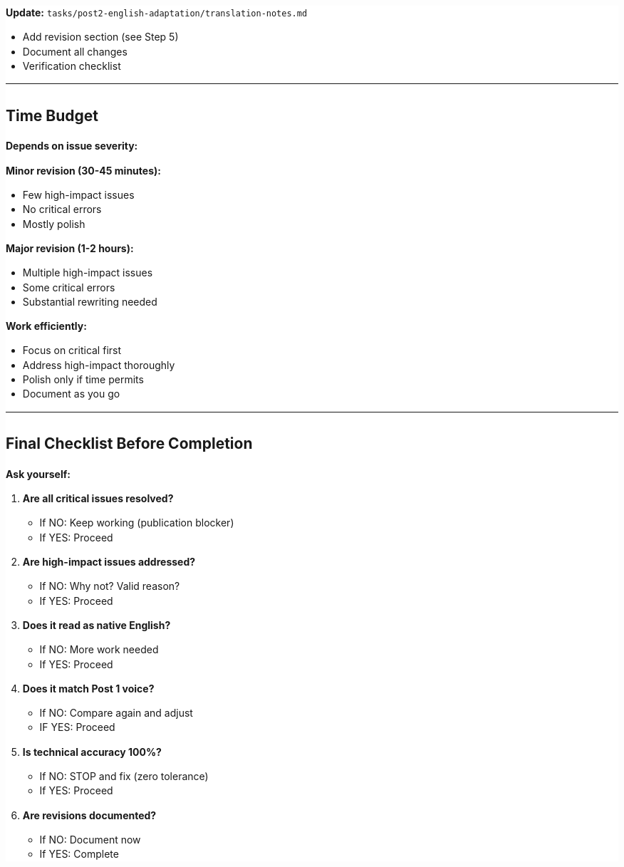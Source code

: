 **Update:** `tasks/post2-english-adaptation/translation-notes.md`
- Add revision section (see Step 5)
- Document all changes
- Verification checklist

---

## Time Budget

**Depends on issue severity:**

**Minor revision (30-45 minutes):**
- Few high-impact issues
- No critical errors
- Mostly polish

**Major revision (1-2 hours):**
- Multiple high-impact issues
- Some critical errors
- Substantial rewriting needed

**Work efficiently:**
- Focus on critical first
- Address high-impact thoroughly
- Polish only if time permits
- Document as you go

---

## Final Checklist Before Completion

**Ask yourself:**

1. **Are all critical issues resolved?**
   - If NO: Keep working (publication blocker)
   - If YES: Proceed

2. **Are high-impact issues addressed?**
   - If NO: Why not? Valid reason?
   - If YES: Proceed

3. **Does it read as native English?**
   - If NO: More work needed
   - If YES: Proceed

4. **Does it match Post 1 voice?**
   - If NO: Compare again and adjust
   - IF YES: Proceed

5. **Is technical accuracy 100%?**
   - If NO: STOP and fix (zero tolerance)
   - If YES: Proceed

6. **Are revisions documented?**
   - If NO: Document now
   - If YES: Complete
